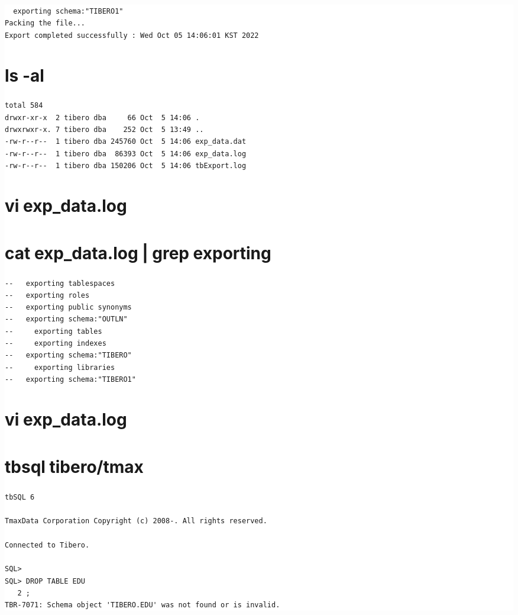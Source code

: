 ```
  exporting schema:"TIBERO1"
Packing the file...
Export completed successfully : Wed Oct 05 14:06:01 KST 2022
```

# ls -al

```
total 584
drwxr-xr-x  2 tibero dba     66 Oct  5 14:06 .
drwxrwxr-x. 7 tibero dba    252 Oct  5 13:49 ..
-rw-r--r--  1 tibero dba 245760 Oct  5 14:06 exp_data.dat
-rw-r--r--  1 tibero dba  86393 Oct  5 14:06 exp_data.log
-rw-r--r--  1 tibero dba 150206 Oct  5 14:06 tbExport.log

```

# vi exp_data.log

# cat exp_data.log | grep exporting

```
--   exporting tablespaces
--   exporting roles
--   exporting public synonyms
--   exporting schema:"OUTLN"
--     exporting tables
--     exporting indexes
--   exporting schema:"TIBERO"
--     exporting libraries
--   exporting schema:"TIBERO1"

```

# vi exp_data.log

# tbsql tibero/tmax

```
tbSQL 6

TmaxData Corporation Copyright (c) 2008-. All rights reserved.

Connected to Tibero.

SQL>
SQL> DROP TABLE EDU
   2 ;
TBR-7071: Schema object 'TIBERO.EDU' was not found or is invalid.

```
